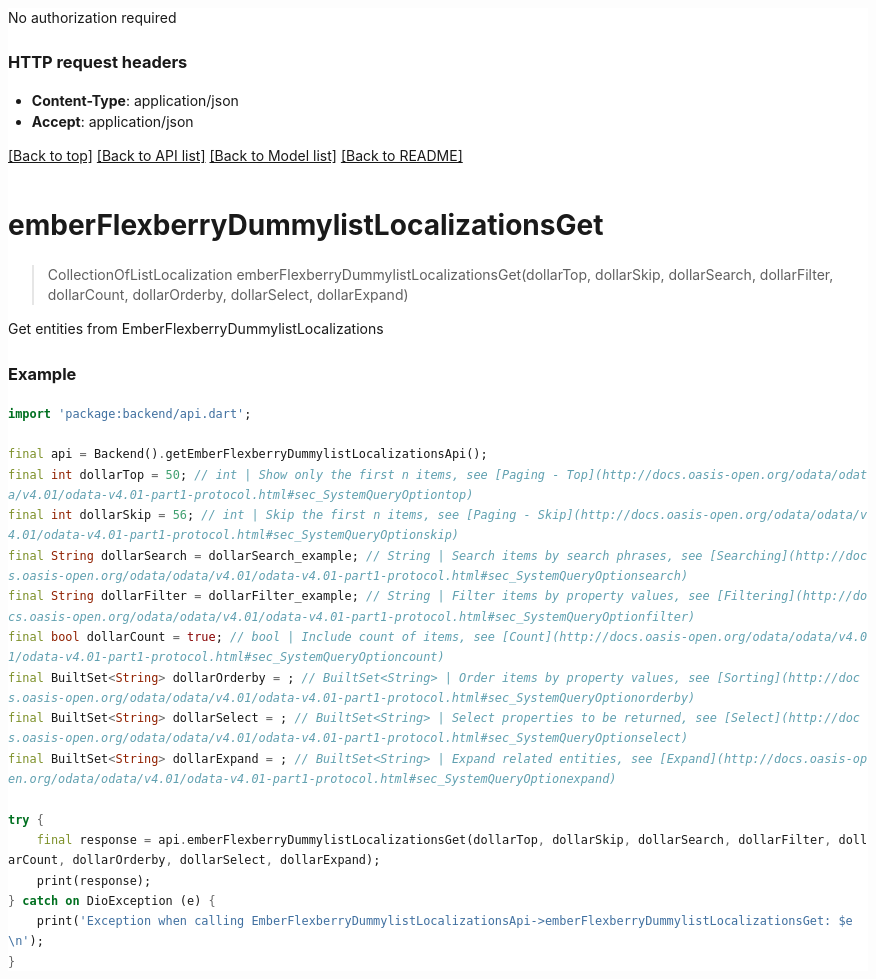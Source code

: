 No authorization required

### HTTP request headers

 - **Content-Type**: application/json
 - **Accept**: application/json

[[Back to top]](#) [[Back to API list]](../README.md#documentation-for-api-endpoints) [[Back to Model list]](../README.md#documentation-for-models) [[Back to README]](../README.md)

# **emberFlexberryDummylistLocalizationsGet**
> CollectionOfListLocalization emberFlexberryDummylistLocalizationsGet(dollarTop, dollarSkip, dollarSearch, dollarFilter, dollarCount, dollarOrderby, dollarSelect, dollarExpand)

Get entities from EmberFlexberryDummylistLocalizations

### Example
```dart
import 'package:backend/api.dart';

final api = Backend().getEmberFlexberryDummylistLocalizationsApi();
final int dollarTop = 50; // int | Show only the first n items, see [Paging - Top](http://docs.oasis-open.org/odata/odata/v4.01/odata-v4.01-part1-protocol.html#sec_SystemQueryOptiontop)
final int dollarSkip = 56; // int | Skip the first n items, see [Paging - Skip](http://docs.oasis-open.org/odata/odata/v4.01/odata-v4.01-part1-protocol.html#sec_SystemQueryOptionskip)
final String dollarSearch = dollarSearch_example; // String | Search items by search phrases, see [Searching](http://docs.oasis-open.org/odata/odata/v4.01/odata-v4.01-part1-protocol.html#sec_SystemQueryOptionsearch)
final String dollarFilter = dollarFilter_example; // String | Filter items by property values, see [Filtering](http://docs.oasis-open.org/odata/odata/v4.01/odata-v4.01-part1-protocol.html#sec_SystemQueryOptionfilter)
final bool dollarCount = true; // bool | Include count of items, see [Count](http://docs.oasis-open.org/odata/odata/v4.01/odata-v4.01-part1-protocol.html#sec_SystemQueryOptioncount)
final BuiltSet<String> dollarOrderby = ; // BuiltSet<String> | Order items by property values, see [Sorting](http://docs.oasis-open.org/odata/odata/v4.01/odata-v4.01-part1-protocol.html#sec_SystemQueryOptionorderby)
final BuiltSet<String> dollarSelect = ; // BuiltSet<String> | Select properties to be returned, see [Select](http://docs.oasis-open.org/odata/odata/v4.01/odata-v4.01-part1-protocol.html#sec_SystemQueryOptionselect)
final BuiltSet<String> dollarExpand = ; // BuiltSet<String> | Expand related entities, see [Expand](http://docs.oasis-open.org/odata/odata/v4.01/odata-v4.01-part1-protocol.html#sec_SystemQueryOptionexpand)

try {
    final response = api.emberFlexberryDummylistLocalizationsGet(dollarTop, dollarSkip, dollarSearch, dollarFilter, dollarCount, dollarOrderby, dollarSelect, dollarExpand);
    print(response);
} catch on DioException (e) {
    print('Exception when calling EmberFlexberryDummylistLocalizationsApi->emberFlexberryDummylistLocalizationsGet: $e\n');
}
```
